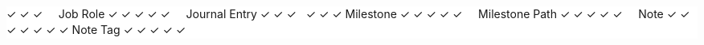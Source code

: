    <td>✓</td> 
   <td>✓</td> 
   <td>✓</td> 
   <td>&nbsp;</td> 
   <td>&nbsp;</td> 
  </tr> 
  <tr> 
   <td>Job Role</td> 
   <td>✓</td> 
   <td>✓</td> 
   <td>✓</td> 
   <td>✓</td> 
   <td>✓</td> 
   <td>&nbsp;</td> 
   <td>&nbsp;</td> 
  </tr> 
  <tr> 
   <td>Journal Entry</td> 
   <td>✓</td> 
   <td>✓</td> 
   <td>✓</td> 
   <td>&nbsp;</td> 
   <td>✓</td> 
   <td>✓</td> 
   <td>✓</td> 
  </tr> 
  <tr> 
   <td>Milestone</td> 
   <td>✓</td> 
   <td>✓</td> 
   <td>✓</td> 
   <td>✓</td> 
   <td>✓</td> 
   <td>&nbsp;</td> 
   <td>&nbsp;</td> 
  </tr> 
  <tr> 
   <td>Milestone Path</td> 
   <td>✓</td> 
   <td>✓</td> 
   <td>✓</td> 
   <td>✓</td> 
   <td>✓</td> 
   <td>&nbsp;</td> 
   <td>&nbsp;</td> 
  </tr> 
  <tr> 
   <td>Note</td> 
   <td>✓</td> 
   <td>✓</td> 
   <td>✓</td> 
   <td>✓</td> 
   <td>✓</td> 
   <td>✓</td> 
   <td>✓</td> 
  </tr> 
  <tr> 
   <td>Note Tag</td> 
   <td>✓</td> 
   <td>✓</td> 
   <td>✓</td> 
   <td>✓</td> 
   <td>✓</td> 
   <td>&nbsp;</td> 